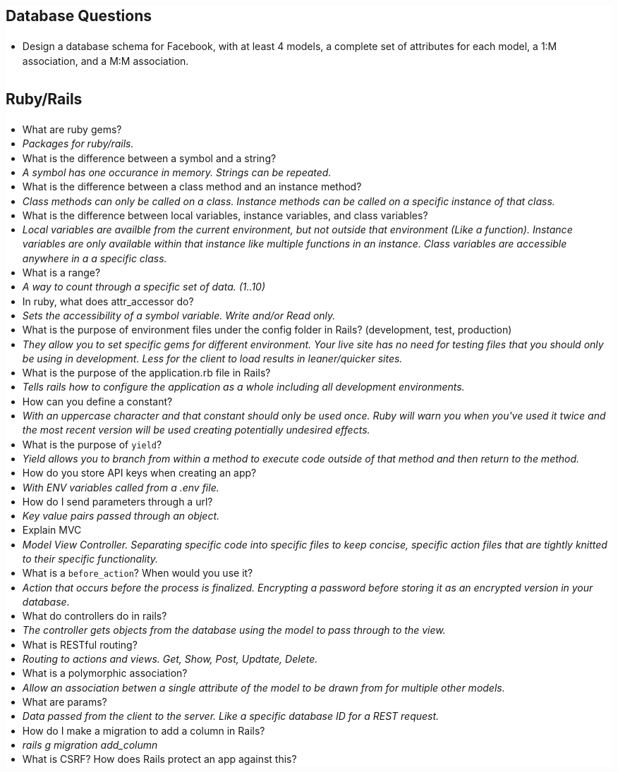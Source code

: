 ## Database Questions

* Design a database schema for Facebook, with at least 4 models, a complete set of attributes for each model, a 1:M association, and a M:M association.

## Ruby/Rails
* What are ruby gems?
* *Packages for ruby/rails.*
* What is the difference between a symbol and a string?
* *A symbol has one occurance in memory. Strings can be repeated.*
* What is the difference between a class method and an instance method?
* *Class methods can only be called on a class. Instance methods can be called  on a specific instance of that class.*
* What is the difference between local variables, instance variables, and class variables?
* *Local variables are availble from the current environment, but not outside that environment (Like a function). Instance variables are only available within that instance like multiple functions in an instance. Class variables are accessible anywhere in a a specific class.*
* What is a range?
* *A way to count through a specific set of data. (1..10)*
* In ruby, what does attr_accessor do?
* *Sets the accessibility of a symbol variable. Write and/or Read only.*  
* What is the purpose of environment files under the config folder in Rails? (development, test, production)
* *They allow you to set specific gems for different environment. Your live site has no need for testing files that you should only be using in development. Less for the client to load results in leaner/quicker sites.*
* What is the purpose of the application.rb file in Rails?
* *Tells rails how to configure the application as a whole including all development environments.*
* How can you define a constant?
* *With an uppercase character and that constant should only be used once. Ruby will warn you when you've used it twice and the most recent version will be used creating potentially undesired effects.*
* What is the purpose of `yield`?
* *Yield allows you to branch from within a method to execute code outside of that method and then return to the method.*
* How do you store API keys when creating an app?
* *With ENV variables called from a .env file.*
* How do I send parameters through a url?
* *Key value pairs passed through an object.*
* Explain MVC
* *Model View Controller. Separating specific code into specific files to keep concise, specific action files that are tightly knitted to their specific functionality.*
* What is a `before_action`? When would you use it?
* *Action that occurs before the process is finalized. Encrypting a password before storing it as an encrypted version in your database.*
* What do controllers do in rails?
* *The controller gets objects from the database using the model to pass through to the view.*
* What is RESTful routing?
* *Routing to actions and views. Get, Show, Post, Updtate, Delete.*
* What is a polymorphic association?
* *Allow an association betwen a single attribute of the model to be drawn from for multiple other models.*
* What are params?
* *Data passed from the client to the server. Like a specific database ID for a REST request.*
* How do I make a migration to add a column in Rails?
* *rails g migration add_column*
* What is CSRF? How does Rails protect an app against this?
